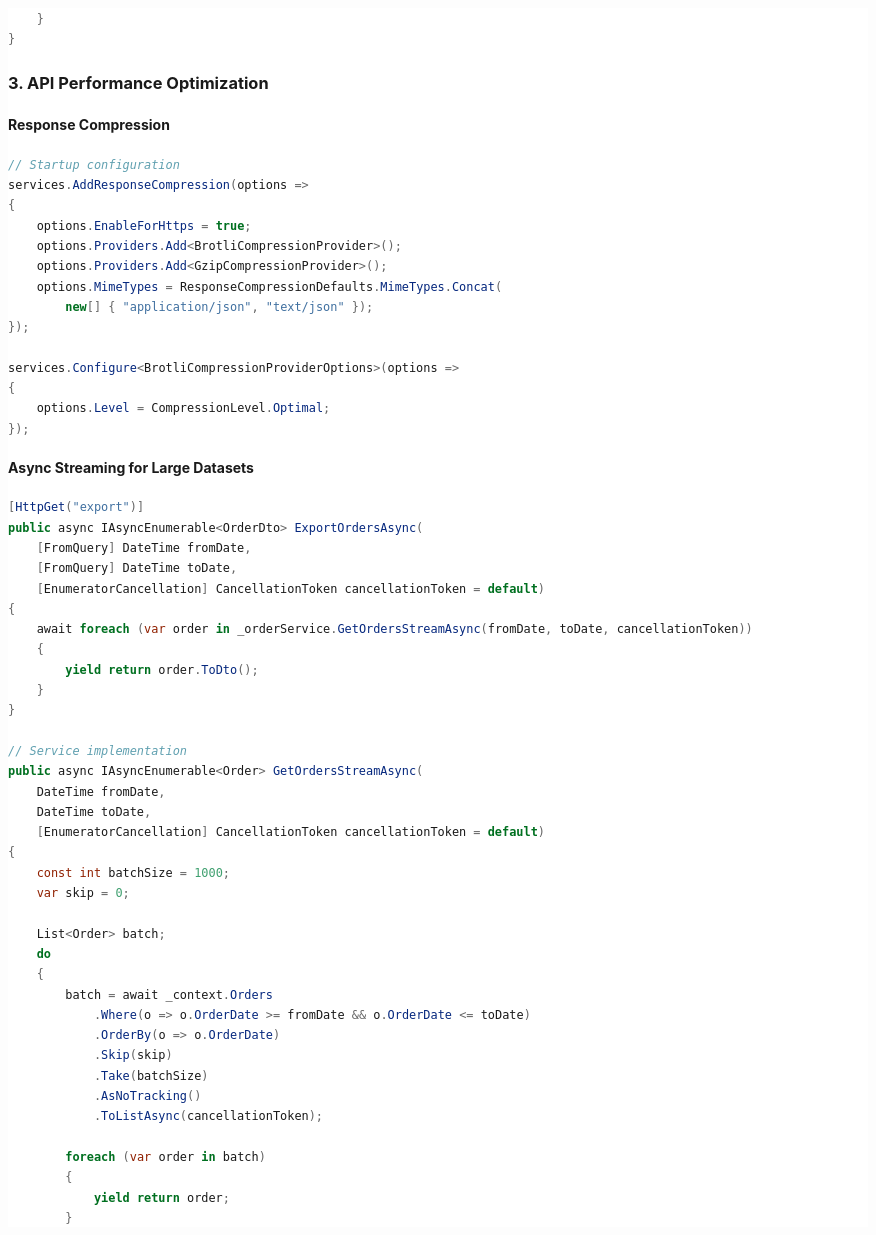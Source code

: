 ```csharp
    }
}
```

### 3. API Performance Optimization

#### Response Compression
```csharp
// Startup configuration
services.AddResponseCompression(options =>
{
    options.EnableForHttps = true;
    options.Providers.Add<BrotliCompressionProvider>();
    options.Providers.Add<GzipCompressionProvider>();
    options.MimeTypes = ResponseCompressionDefaults.MimeTypes.Concat(
        new[] { "application/json", "text/json" });
});

services.Configure<BrotliCompressionProviderOptions>(options =>
{
    options.Level = CompressionLevel.Optimal;
});
```

#### Async Streaming for Large Datasets
```csharp
[HttpGet("export")]
public async IAsyncEnumerable<OrderDto> ExportOrdersAsync(
    [FromQuery] DateTime fromDate,
    [FromQuery] DateTime toDate,
    [EnumeratorCancellation] CancellationToken cancellationToken = default)
{
    await foreach (var order in _orderService.GetOrdersStreamAsync(fromDate, toDate, cancellationToken))
    {
        yield return order.ToDto();
    }
}

// Service implementation
public async IAsyncEnumerable<Order> GetOrdersStreamAsync(
    DateTime fromDate, 
    DateTime toDate,
    [EnumeratorCancellation] CancellationToken cancellationToken = default)
{
    const int batchSize = 1000;
    var skip = 0;

    List<Order> batch;
    do
    {
        batch = await _context.Orders
            .Where(o => o.OrderDate >= fromDate && o.OrderDate <= toDate)
            .OrderBy(o => o.OrderDate)
            .Skip(skip)
            .Take(batchSize)
            .AsNoTracking()
            .ToListAsync(cancellationToken);

        foreach (var order in batch)
        {
            yield return order;
        }
```